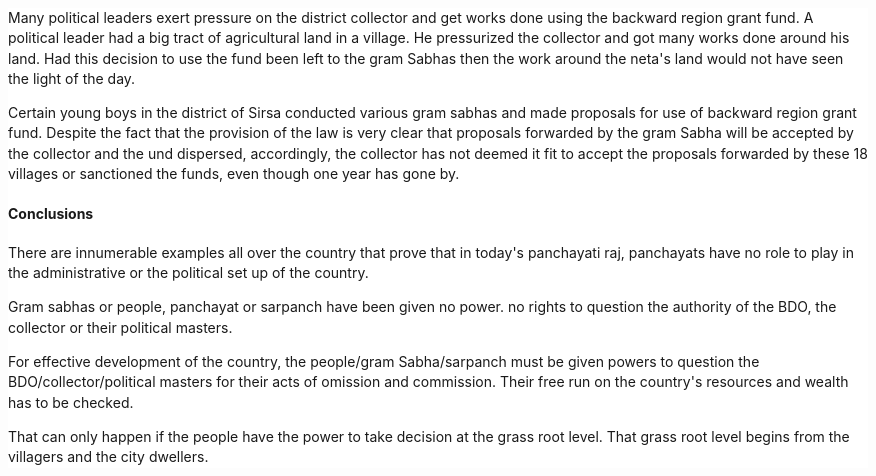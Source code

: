 Many political leaders exert pressure on the district collector and get works done using the backward region grant fund. A political leader had a big tract of agricultural land in a village. He pressurized the collector and got many works done around his land. Had this decision to use the fund been left to the gram Sabhas then the work around the neta's land would not have seen the light of the day.

Certain young boys in the district of Sirsa conducted various gram sabhas and made proposals for use of backward region grant fund.  Despite the fact that the provision of the law is very clear that proposals forwarded by the gram Sabha will be accepted by the collector and the und dispersed, accordingly, the collector has not deemed it fit to accept the proposals forwarded by these 18 villages or sanctioned the funds, even though one year has gone by.

#### Conclusions

There are innumerable examples all over the country that prove that in today's panchayati raj, panchayats have no role to play in the administrative or the political set up of the country.

Gram sabhas or people, panchayat or sarpanch have been given no power. no rights to question the authority of the BDO, the collector or their political masters.

For effective development of the country, the people/gram Sabha/sarpanch must be given powers to question the BDO/collector/political masters for their acts of omission and commission. Their free run on the country's resources and wealth has to be checked.

That can only happen if the people have the power to take decision at the grass root level. That grass root level begins from the villagers and the city dwellers.